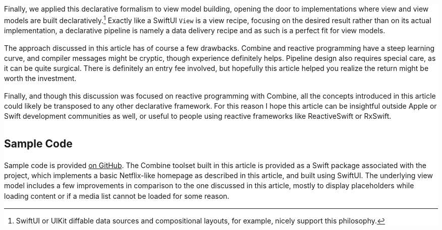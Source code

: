 Finally, we applied this declarative formalism to view model building, opening the door to implementations where view and view models are built declaratively.[^4] Exactly like a SwiftUI `View` is a view recipe, focusing on the desired result rather than on its actual implementation, a declarative pipeline is namely a data delivery recipe and as such is a perfect fit for view models.

The approach discussed in this article has of course a few drawbacks. Combine and reactive programming have a steep learning curve, and compiler messages might be cryptic, though experience definitely helps. Pipeline design also requires special care, as it can be quite surgical. There is definitely an entry fee involved, but hopefully this article helped you realize the return might be worth the investment.

Finally, and though this discussion was focused on reactive programming with Combine, all the concepts introduced in this article could likely be transposed to any other declarative framework. For this reason I hope this article can be insightful outside Apple or Swift development communities as well, or useful to people using reactive frameworks like ReactiveSwift or RxSwift.

[^4]: SwiftUI or UIKit diffable data sources and compositional layouts, for example, nicely support this philosophy.

## Sample Code

Sample code is provided [on GitHub](https://github.com/defagos/DeclarativeCombine). The Combine toolset built in this article is provided as a Swift package associated with the project, which implements a basic Netflix-like homepage as described in this article, and built using SwiftUI. The underlying view model includes a few improvements in comparison to the one discussed in this article, mostly to display placeholders while loading content or if a media list cannot be loaded for some reason.


[^1]: As of Xcode 13.2 async/await are backward compatible with the same minimum OS versions as Combine.
[^2]: Recall that we use a global scope for simplicity, but in this case trigger and row publishers would likely be stored in a class (therefore the capture list used to make `trigger` accessible within the block).